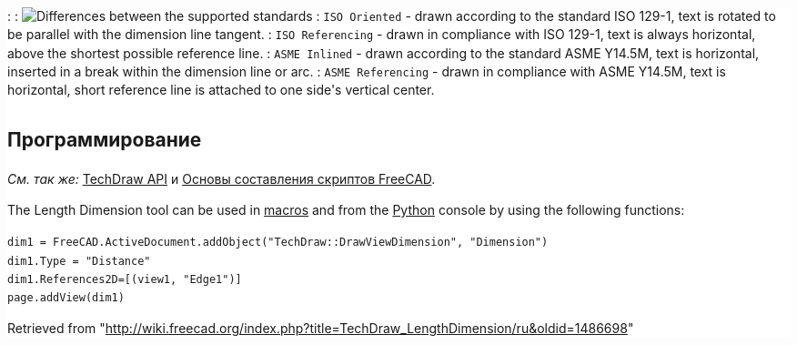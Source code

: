 :   :   ![Differences between the supported standards](/images/TechDraw_Dimension_standardization.png)
    :   `ISO Oriented` - drawn according to the standard ISO 129-1, text is rotated to be parallel with the dimension line tangent.
    :   `ISO Referencing` - drawn in compliance with ISO 129-1, text is always horizontal, above the shortest possible reference line.
    :   `ASME Inlined` - drawn according to the standard ASME Y14.5M, text is horizontal, inserted in a break within the dimension line or arc.
    :   `ASME Referencing` - drawn in compliance with ASME Y14.5M, text is horizontal, short reference line is attached to one side's vertical center.

## Программирование

*См. так же:* [TechDraw API](/TechDraw_API/ru "TechDraw API/ru") и [Основы составления скриптов FreeCAD](/FreeCAD_Scripting_Basics/ru "FreeCAD Scripting Basics/ru").

The Length Dimension tool can be used in [macros](/Macros "Macros") and from the [Python](/Python "Python") console by using the following functions:

```
dim1 = FreeCAD.ActiveDocument.addObject("TechDraw::DrawViewDimension", "Dimension")
dim1.Type = "Distance"
dim1.References2D=[(view1, "Edge1")]
page.addView(dim1)

```

Retrieved from "<http://wiki.freecad.org/index.php?title=TechDraw_LengthDimension/ru&oldid=1486698>"